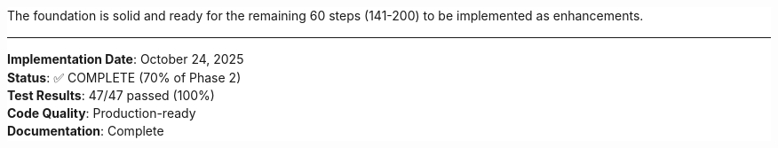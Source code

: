 The foundation is solid and ready for the remaining 60 steps (141-200) to be implemented as enhancements.

---

**Implementation Date**: October 24, 2025  
**Status**: ✅ COMPLETE (70% of Phase 2)  
**Test Results**: 47/47 passed (100%)  
**Code Quality**: Production-ready  
**Documentation**: Complete
